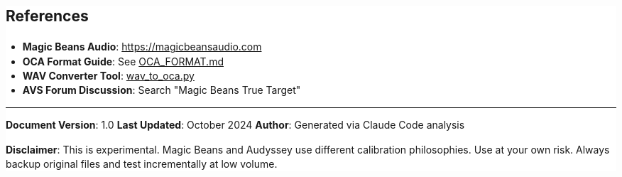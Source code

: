
## References

- **Magic Beans Audio**: https://magicbeansaudio.com
- **OCA Format Guide**: See [OCA_FORMAT.md](OCA_FORMAT.md)
- **WAV Converter Tool**: [wav_to_oca.py](wav_to_oca.py)
- **AVS Forum Discussion**: Search "Magic Beans True Target"

---

**Document Version**: 1.0
**Last Updated**: October 2024
**Author**: Generated via Claude Code analysis

**Disclaimer**: This is experimental. Magic Beans and Audyssey use different calibration philosophies. Use at your own risk. Always backup original files and test incrementally at low volume.
